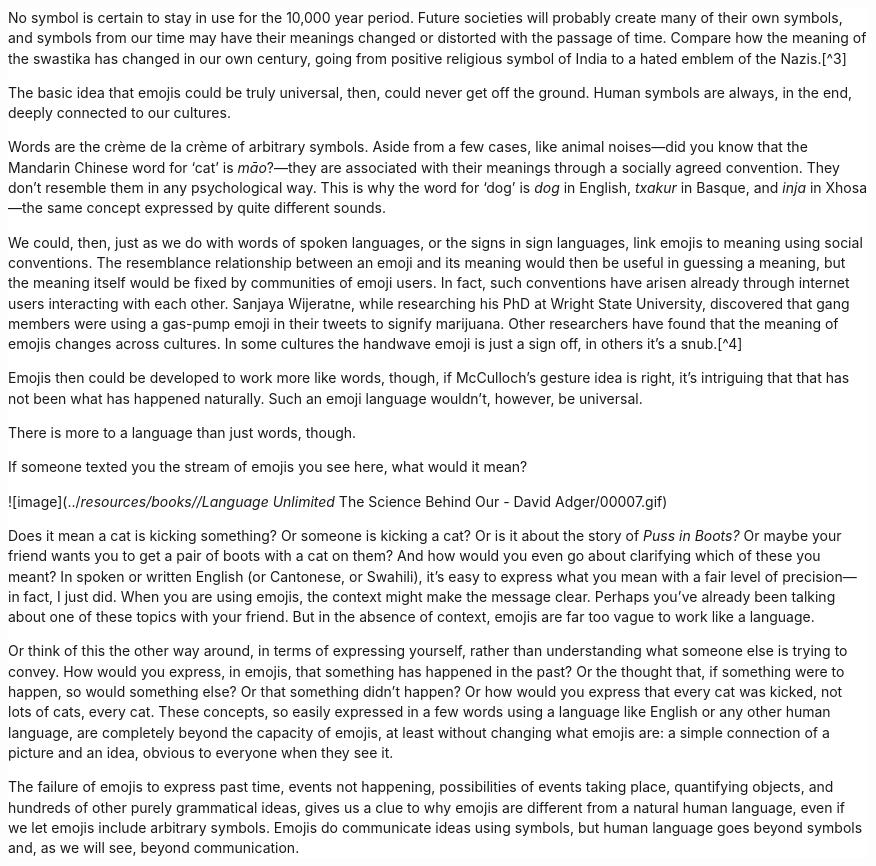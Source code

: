 No symbol is certain to stay in use for the 10,000 year period. Future societies will probably create many of their own symbols, and symbols from our time may have their meanings changed or distorted with the passage of time. Compare how the meaning of the swastika has changed in our own century, going from positive religious symbol of India to a hated emblem of the Nazis.[^3]

The basic idea that emojis could be truly universal, then, could never get off the ground. Human symbols are always, in the end, deeply connected to our cultures.

Words are the crème de la crème of arbitrary symbols. Aside from a few cases, like animal noises—did you know that the Mandarin Chinese word for ‘cat’ is _māo_?—they are associated with their meanings through a socially agreed convention. They don’t resemble them in any psychological way. This is why the word for ‘dog’ is _dog_ in English, _txakur_ in Basque, and _inja_ in Xhosa—the same concept expressed by quite different sounds.

We could, then, just as we do with words of spoken languages, or the signs in sign languages, link emojis to meaning using social conventions. The resemblance relationship between an emoji and its meaning would then be useful in guessing a meaning, but the meaning itself would be fixed by communities of emoji users. In fact, such conventions have arisen already through internet users interacting with each other. Sanjaya Wijeratne, while researching his PhD at Wright State University, discovered that gang members were using a gas-pump emoji in their tweets to signify marijuana. Other researchers have found that the meaning of emojis changes across cultures. In some cultures the handwave emoji is just a sign off, in others it’s a snub.[^4]

Emojis then could be developed to work more like words, though, if McCulloch’s gesture idea is right, it’s intriguing that that has not been what has happened naturally. Such an emoji language wouldn’t, however, be universal.

There is more to a language than just words, though.

If someone texted you the stream of emojis you see here, what would it mean?

![image](../_resources/books//Language Unlimited_ The Science Behind Our - David Adger/00007.gif)

Does it mean a cat is kicking something? Or someone is kicking a cat? Or is it about the story of _Puss in Boots?_ Or maybe your friend wants you to get a pair of boots with a cat on them? And how would you even go about clarifying which of these you meant? In spoken or written English (or Cantonese, or Swahili), it’s easy to express what you mean with a fair level of precision—in fact, I just did. When you are using emojis, the context might make the message clear. Perhaps you’ve already been talking about one of these topics with your friend. But in the absence of context, emojis are far too vague to work like a language.

Or think of this the other way around, in terms of expressing yourself, rather than understanding what someone else is trying to convey. How would you express, in emojis, that something has happened in the past? Or the thought that, if something were to happen, so would something else? Or that something didn’t happen? Or how would you express that every cat was kicked, not lots of cats, every cat. These concepts, so easily expressed in a few words using a language like English or any other human language, are completely beyond the capacity of emojis, at least without changing what emojis are: a simple connection of a picture and an idea, obvious to everyone when they see it.

The failure of emojis to express past time, events not happening, possibilities of events taking place, quantifying objects, and hundreds of other purely grammatical ideas, gives us a clue to why emojis are different from a natural human language, even if we let emojis include arbitrary symbols. Emojis do communicate ideas using symbols, but human language goes beyond symbols and, as we will see, beyond communication.
